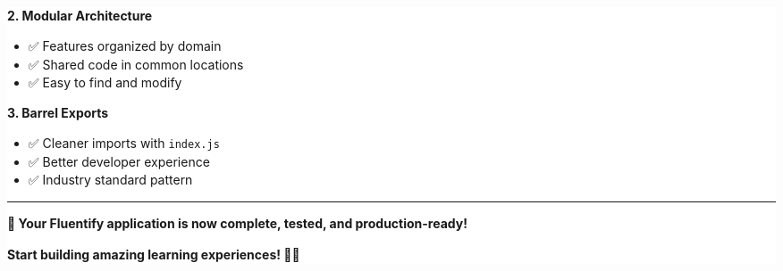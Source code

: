**2. Modular Architecture**
- ✅ Features organized by domain
- ✅ Shared code in common locations
- ✅ Easy to find and modify

**3. Barrel Exports**
- ✅ Cleaner imports with `index.js`
- ✅ Better developer experience
- ✅ Industry standard pattern

---

**🎯 Your Fluentify application is now complete, tested, and production-ready!**

**Start building amazing learning experiences! 🚀✨**
